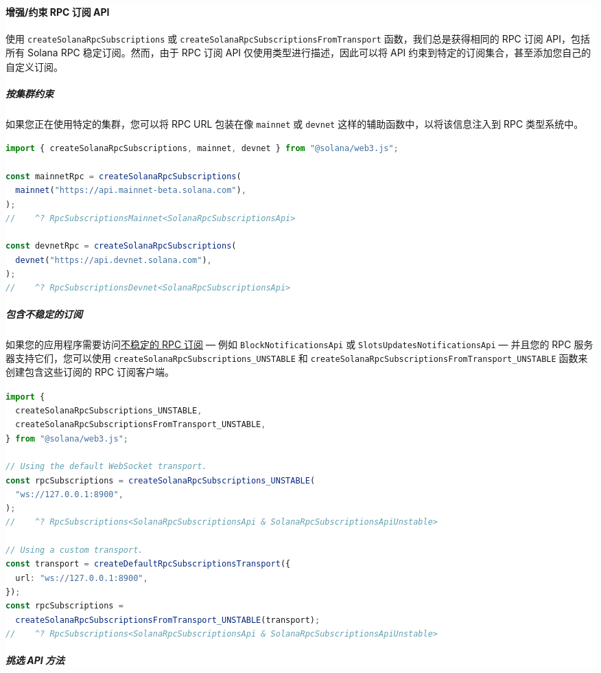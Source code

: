 ```ts
```

#### 增强/约束 RPC 订阅 API

使用 `createSolanaRpcSubscriptions` 或 `createSolanaRpcSubscriptionsFromTransport` 函数，我们总是获得相同的 RPC 订阅 API，包括所有 Solana RPC 稳定订阅。然而，由于 RPC 订阅 API 仅使用类型进行描述，因此可以将 API 约束到特定的订阅集合，甚至添加您自己的自定义订阅。

##### 按集群约束

如果您正在使用特定的集群，您可以将 RPC URL 包装在像 `mainnet` 或 `devnet` 这样的辅助函数中，以将该信息注入到 RPC 类型系统中。

```ts
import { createSolanaRpcSubscriptions, mainnet, devnet } from "@solana/web3.js";

const mainnetRpc = createSolanaRpcSubscriptions(
  mainnet("https://api.mainnet-beta.solana.com"),
);
//    ^? RpcSubscriptionsMainnet<SolanaRpcSubscriptionsApi>

const devnetRpc = createSolanaRpcSubscriptions(
  devnet("https://api.devnet.solana.com"),
);
//    ^? RpcSubscriptionsDevnet<SolanaRpcSubscriptionsApi>
```

##### 包含不稳定的订阅

如果您的应用程序需要访问[不稳定的 RPC 订阅](https://docs.solana.com/api/websocket#blocksubscribe) — 例如 `BlockNotificationsApi` 或 `SlotsUpdatesNotificationsApi` — 并且您的 RPC 服务器支持它们，您可以使用 `createSolanaRpcSubscriptions_UNSTABLE` 和 `createSolanaRpcSubscriptionsFromTransport_UNSTABLE` 函数来创建包含这些订阅的 RPC 订阅客户端。

```ts
import {
  createSolanaRpcSubscriptions_UNSTABLE,
  createSolanaRpcSubscriptionsFromTransport_UNSTABLE,
} from "@solana/web3.js";

// Using the default WebSocket transport.
const rpcSubscriptions = createSolanaRpcSubscriptions_UNSTABLE(
  "ws://127.0.0.1:8900",
);
//    ^? RpcSubscriptions<SolanaRpcSubscriptionsApi & SolanaRpcSubscriptionsApiUnstable>

// Using a custom transport.
const transport = createDefaultRpcSubscriptionsTransport({
  url: "ws://127.0.0.1:8900",
});
const rpcSubscriptions =
  createSolanaRpcSubscriptionsFromTransport_UNSTABLE(transport);
//    ^? RpcSubscriptions<SolanaRpcSubscriptionsApi & SolanaRpcSubscriptionsApiUnstable>
```

##### 挑选 API 方法
